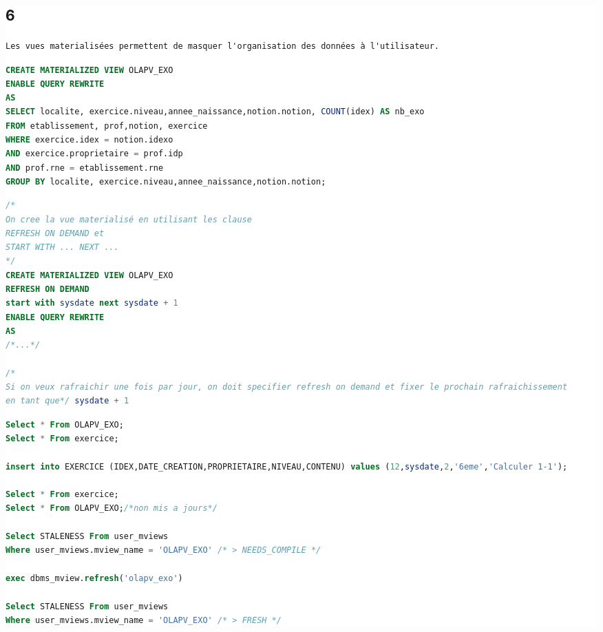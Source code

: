 ## 6

```text
Les vues materialisées permettent de masquer l'organisation des données à l'utilisateur.
```

```sql
CREATE MATERIALIZED VIEW OLAPV_EXO
ENABLE QUERY REWRITE
AS
SELECT localite, exercice.niveau,annee_naissance,notion.notion, COUNT(idex) AS nb_exo
FROM etablissement, prof,notion, exercice
WHERE exercice.idex = notion.idexo
AND exercice.proprietaire = prof.idp
AND prof.rne = etablissement.rne
GROUP BY localite, exercice.niveau,annee_naissance,notion.notion;
```

```sql
/*
On cree la vue materialisé en utilisant les clause
REFRESH ON DEMAND et
START WITH ... NEXT ...
*/
CREATE MATERIALIZED VIEW OLAPV_EXO
REFRESH ON DEMAND
start with sysdate next sysdate + 1
ENABLE QUERY REWRITE
AS
/*...*/

/*
Si on veux rafraichir une fois par jour, on doit specifier refresh on demand et fixer le prochain rafraichissement
en tant que*/ sysdate + 1
```

```sql
Select * From OLAPV_EXO;
Select * From exercice;

insert into EXERCICE (IDEX,DATE_CREATION,PROPRIETAIRE,NIVEAU,CONTENU) values (12,sysdate,2,'6eme','Calculer 1-1');

Select * From exercice;
Select * From OLAPV_EXO;/*non mis a jours*/

Select STALENESS From user_mviews
Where user_mviews.mview_name = 'OLAPV_EXO' /* > NEEDS_COMPILE */

exec dbms_mview.refresh('olapv_exo')

Select STALENESS From user_mviews
Where user_mviews.mview_name = 'OLAPV_EXO' /* > FRESH */

```
